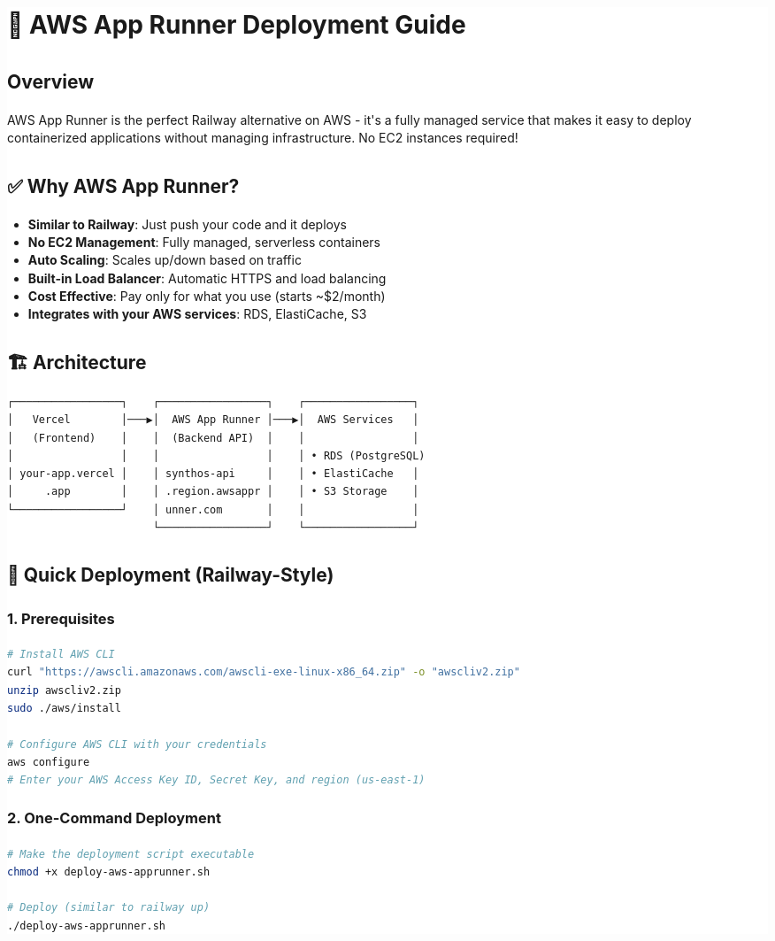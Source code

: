 # 🚀 AWS App Runner Deployment Guide

## Overview

AWS App Runner is the perfect Railway alternative on AWS - it's a fully managed service that makes it easy to deploy containerized applications without managing infrastructure. No EC2 instances required!

## ✅ Why AWS App Runner?

- **Similar to Railway**: Just push your code and it deploys
- **No EC2 Management**: Fully managed, serverless containers  
- **Auto Scaling**: Scales up/down based on traffic
- **Built-in Load Balancer**: Automatic HTTPS and load balancing
- **Cost Effective**: Pay only for what you use (starts ~$2/month)
- **Integrates with your AWS services**: RDS, ElastiCache, S3

## 🏗️ Architecture

```
┌─────────────────┐    ┌─────────────────┐    ┌─────────────────┐
│   Vercel        │───▶│  AWS App Runner │───▶│  AWS Services   │
│   (Frontend)    │    │  (Backend API)  │    │                 │
│                 │    │                 │    │ • RDS (PostgreSQL)
│ your-app.vercel │    │ synthos-api     │    │ • ElastiCache   │
│     .app        │    │ .region.awsappr │    │ • S3 Storage    │
└─────────────────┘    │ unner.com       │    │                 │
                       └─────────────────┘    └─────────────────┘
```

## 🚀 Quick Deployment (Railway-Style)

### 1. Prerequisites
```bash
# Install AWS CLI
curl "https://awscli.amazonaws.com/awscli-exe-linux-x86_64.zip" -o "awscliv2.zip"
unzip awscliv2.zip
sudo ./aws/install

# Configure AWS CLI with your credentials
aws configure
# Enter your AWS Access Key ID, Secret Key, and region (us-east-1)
```

### 2. One-Command Deployment
```bash
# Make the deployment script executable
chmod +x deploy-aws-apprunner.sh

# Deploy (similar to railway up)
./deploy-aws-apprunner.sh
```
